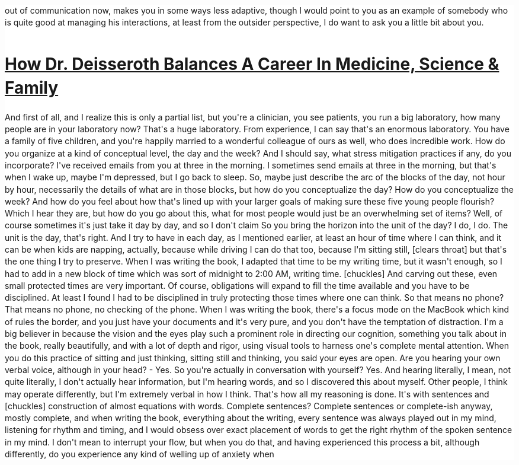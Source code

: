out of communication now, makes you in some ways less adaptive, though
I would point to you as an example of somebody who is quite good at
managing his interactions, at least from the outsider perspective, I
do want to ask you a little bit about you.

# [How Dr. Deisseroth Balances A Career In Medicine, Science & Family](http://www.youtube.com/watch?v=w9MXqXBZy9U&t=5196)

And first of all, and I realize this is only a partial list, but
you're a clinician, you see patients, you run a big laboratory, how
many people are in your laboratory now? That's a huge laboratory. From
experience, I can say that's an enormous laboratory. You have a family
of five children, and you're happily married to a wonderful colleague
of ours as well, who does incredible work. How do you organize at a
kind of conceptual level, the day and the week? And I should say, what
stress mitigation practices if any, do you incorporate? I've received
emails from you at three in the morning. I sometimes send emails at
three in the morning, but that's when I wake up, maybe I'm depressed,
but I go back to sleep. So, maybe just describe the arc of the blocks
of the day, not hour by hour, necessarily the details of what are in
those blocks, but how do you conceptualize the day? How do you
conceptualize the week? And how do you feel about how that's lined up
with your larger goals of making sure these five young people
flourish? Which I hear they are, but how do you go about this, what
for most people would just be an overwhelming set of items? Well, of
course sometimes it's just take it day by day, and so I don't claim So
you bring the horizon into the unit of the day? I do, I do. The unit
is the day, that's right. And I try to have in each day, as I
mentioned earlier, at least an hour of time where I can think, and it
can be when kids are napping, actually, because while driving I can do
that too, because I'm sitting still, [clears throat] but that's the
one thing I try to preserve. When I was writing the book, I adapted
that time to be my writing time, but it wasn't enough, so I had to add
in a new block of time which was sort of midnight to 2:00 AM, writing
time. [chuckles] And carving out these, even small protected times are
very important. Of course, obligations will expand to fill the time
available and you have to be disciplined. At least I found I had to be
disciplined in truly protecting those times where one can think. So
that means no phone? That means no phone, no checking of the phone.
When I was writing the book, there's a focus mode on the MacBook which
kind of rules the border, and you just have your documents and it's
very pure, and you don't have the temptation of distraction. I'm a big
believer in because the vision and the eyes play such a prominent role
in directing our cognition, something you talk about in the book,
really beautifully, and with a lot of depth and rigor, using visual
tools to harness one's complete mental attention. When you do this
practice of sitting and just thinking, sitting still and thinking, you
said your eyes are open. Are you hearing your own verbal voice,
although in your head? - Yes. So you're actually in conversation with
yourself? Yes. And hearing literally, I mean, not quite literally, I
don't actually hear information, but I'm hearing words, and so I
discovered this about myself. Other people, I think may operate
differently, but I'm extremely verbal in how I think. That's how all
my reasoning is done. It's with sentences and [chuckles] construction
of almost equations with words. Complete sentences? Complete sentences
or complete-ish anyway, mostly complete, and when writing the book,
everything about the writing, every sentence was always played out in
my mind, listening for rhythm and timing, and I would obsess over
exact placement of words to get the right rhythm of the spoken
sentence in my mind. I don't mean to interrupt your flow, but when you
do that, and having experienced this process a bit, although
differently, do you experience any kind of welling up of anxiety when